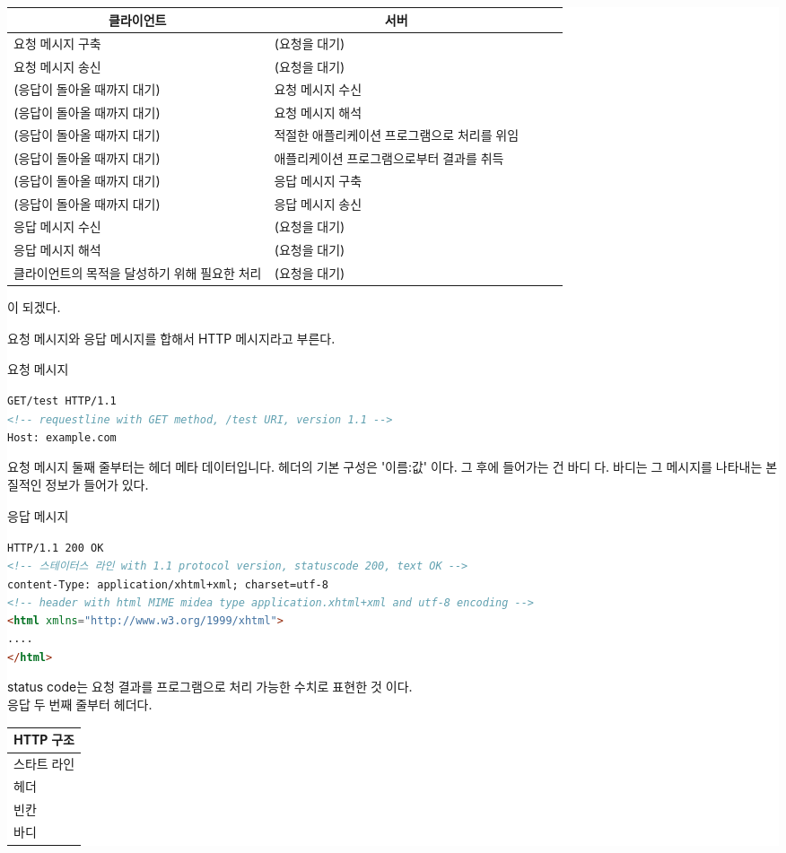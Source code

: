 | 클라이언트  | 서버    |   |   |   |
|---|---|---|---|---|
| 요청 메시지 구축   | (요청을 대기)  |
| 요청 메시지 송신   | (요청을 대기)  |
| (응답이 돌아올 때까지 대기)   | 요청 메시지 수신  |
| (응답이 돌아올 때까지 대기)  | 요청 메시지 해석  |
| (응답이 돌아올 때까지 대기)  |  적절한 애플리케이션 프로그램으로 처리를 위임 |
| (응답이 돌아올 때까지 대기)  | 애플리케이션 프로그램으로부터 결과를 취득  |
| (응답이 돌아올 때까지 대기)  | 응답 메시지 구축  |
| (응답이 돌아올 때까지 대기)  | 응답 메시지 송신  |
| 응답 메시지 수신  |  (요청을 대기) |
|  응답 메시지 해석 |  (요청을 대기) |
|  클라이언트의 목적을 달성하기 위해 필요한 처리 | (요청을 대기)  |

이 되겠다.

요청 메시지와 응답 메시지를 합해서 HTTP 메시지라고 부른다.

요청 메시지

```html
GET/test HTTP/1.1 
<!-- requestline with GET method, /test URI, version 1.1 -->
Host: example.com
```

요청 메시지 둘째 줄부터는 헤더 메타 데이터입니다. 헤더의 기본 구성은 '이름:값' 이다. 그 후에 들어가는 건 바디 다. 바디는 그 메시지를 나타내는 본질적인 정보가 들어가 있다.

응답 메시지

```HTML
HTTP/1.1 200 OK
<!-- 스테이터스 라인 with 1.1 protocol version, statuscode 200, text OK -->
content-Type: application/xhtml+xml; charset=utf-8
<!-- header with html MIME midea type application.xhtml+xml and utf-8 encoding -->
<html xmlns="http://www.w3.org/1999/xhtml">
....
</html>
```
status code는 요청 결과를 프로그램으로 처리 가능한 수치로 표현한 것 이다.  
응답 두 번째 줄부터 헤더다. 

|HTTP 구조   |
|---|
| 스타트 라인  |
| 헤더  |
| 빈칸 |
| 바디  |

